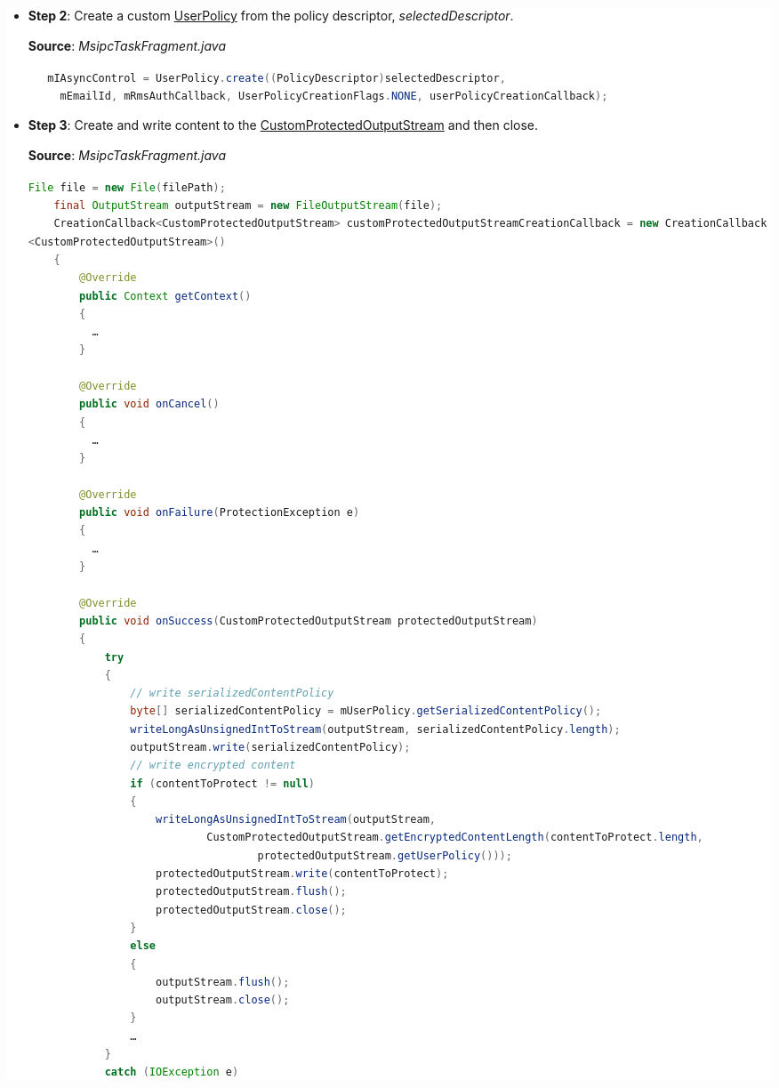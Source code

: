 
- **Step 2**: Create a custom [UserPolicy](https://msdn.microsoft.com/library/dn790887.aspx) from the policy descriptor, *selectedDescriptor*.

    **Source**: *MsipcTaskFragment.java*

    ``` java
       mIAsyncControl = UserPolicy.create((PolicyDescriptor)selectedDescriptor,
         mEmailId, mRmsAuthCallback, UserPolicyCreationFlags.NONE, userPolicyCreationCallback);
    ```


- **Step 3**: Create and write content to the [CustomProtectedOutputStream](https://msdn.microsoft.com/library/dn758274.aspx) and then close.

    **Source**: *MsipcTaskFragment.java*

    ``` java
    File file = new File(filePath);
        final OutputStream outputStream = new FileOutputStream(file);
        CreationCallback<CustomProtectedOutputStream> customProtectedOutputStreamCreationCallback = new CreationCallback<CustomProtectedOutputStream>()
        {
            @Override
            public Context getContext()
            {
              …
            }

            @Override
            public void onCancel()
            {
              …
            }

            @Override
            public void onFailure(ProtectionException e)
            {
              …
            }

            @Override
            public void onSuccess(CustomProtectedOutputStream protectedOutputStream)
            {
                try
                {
                    // write serializedContentPolicy
                    byte[] serializedContentPolicy = mUserPolicy.getSerializedContentPolicy();
                    writeLongAsUnsignedIntToStream(outputStream, serializedContentPolicy.length);
                    outputStream.write(serializedContentPolicy);
                    // write encrypted content
                    if (contentToProtect != null)
                    {
                        writeLongAsUnsignedIntToStream(outputStream,
                                CustomProtectedOutputStream.getEncryptedContentLength(contentToProtect.length,
                                        protectedOutputStream.getUserPolicy()));
                        protectedOutputStream.write(contentToProtect);
                        protectedOutputStream.flush();
                        protectedOutputStream.close();
                    }
                    else
                    {
                        outputStream.flush();
                        outputStream.close();
                    }
                    …
                }
                catch (IOException e)